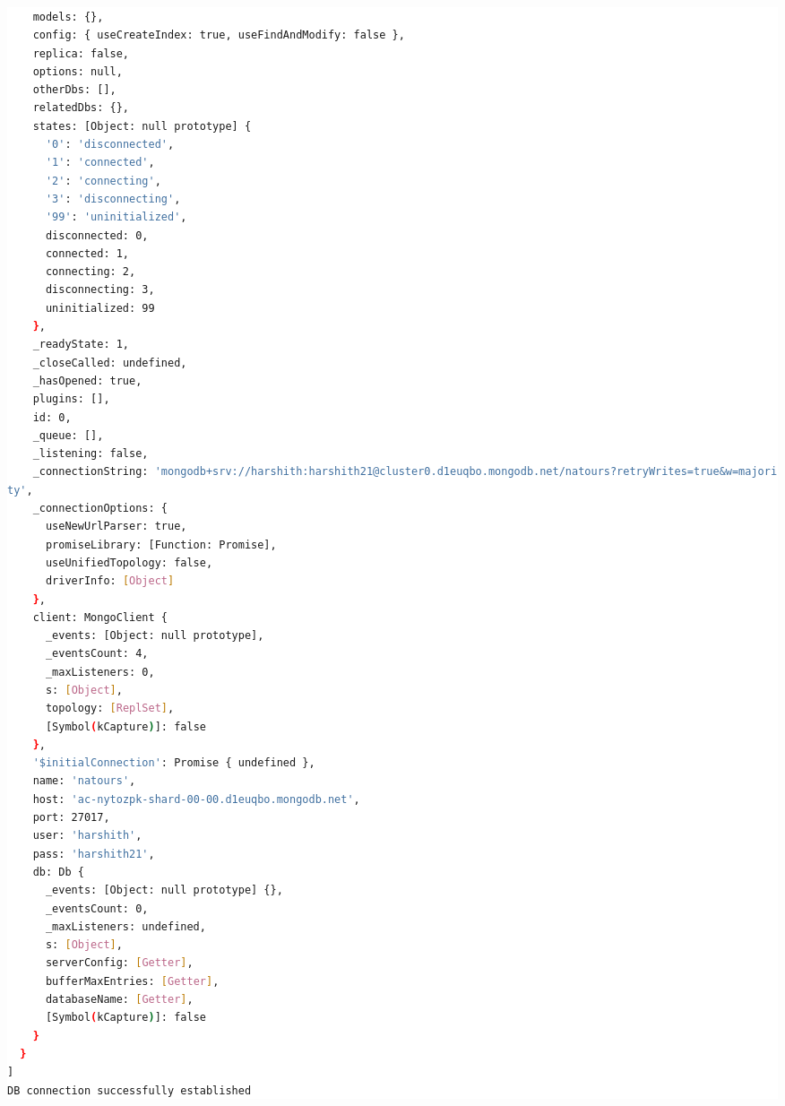 ```bash
    models: {},
    config: { useCreateIndex: true, useFindAndModify: false },
    replica: false,
    options: null,
    otherDbs: [],
    relatedDbs: {},
    states: [Object: null prototype] {
      '0': 'disconnected',
      '1': 'connected',
      '2': 'connecting',
      '3': 'disconnecting',
      '99': 'uninitialized',
      disconnected: 0,
      connected: 1,
      connecting: 2,
      disconnecting: 3,
      uninitialized: 99
    },
    _readyState: 1,
    _closeCalled: undefined,
    _hasOpened: true,
    plugins: [],
    id: 0,
    _queue: [],
    _listening: false,
    _connectionString: 'mongodb+srv://harshith:harshith21@cluster0.d1euqbo.mongodb.net/natours?retryWrites=true&w=majority',
    _connectionOptions: {
      useNewUrlParser: true,
      promiseLibrary: [Function: Promise],
      useUnifiedTopology: false,
      driverInfo: [Object]
    },
    client: MongoClient {
      _events: [Object: null prototype],
      _eventsCount: 4,
      _maxListeners: 0,
      s: [Object],
      topology: [ReplSet],
      [Symbol(kCapture)]: false
    },
    '$initialConnection': Promise { undefined },
    name: 'natours',
    host: 'ac-nytozpk-shard-00-00.d1euqbo.mongodb.net',
    port: 27017,
    user: 'harshith',
    pass: 'harshith21',
    db: Db {
      _events: [Object: null prototype] {},
      _eventsCount: 0,
      _maxListeners: undefined,
      s: [Object],
      serverConfig: [Getter],
      bufferMaxEntries: [Getter],
      databaseName: [Getter],
      [Symbol(kCapture)]: false
    }
  }
]
DB connection successfully established
```
